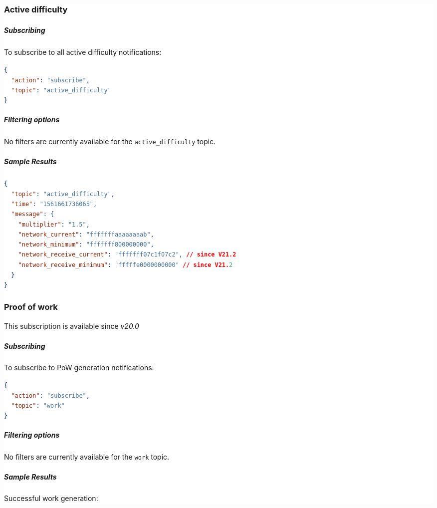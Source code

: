 
### Active difficulty

##### Subscribing

To subscribe to all active difficulty notifications:

```json
{
  "action": "subscribe",
  "topic": "active_difficulty"
}
```

##### Filtering options

No filters are currently available for the `active_difficulty` topic.

##### Sample Results

```json
{
  "topic": "active_difficulty",
  "time": "1561661736065",
  "message": {
    "multiplier": "1.5",
    "network_current": "fffffffaaaaaaaab",
    "network_minimum": "fffffff800000000",
    "network_receive_current": "fffffff07c1f07c2", // since V21.2
    "network_receive_minimum": "fffffe0000000000" // since V21.2
  }
}
```

### Proof of work

This subscription is available since _v20.0_

##### Subscribing

To subscribe to PoW generation notifications:

```json
{
  "action": "subscribe",
  "topic": "work"
}
```

##### Filtering options

No filters are currently available for the `work` topic.

##### Sample Results

Successful work generation:
